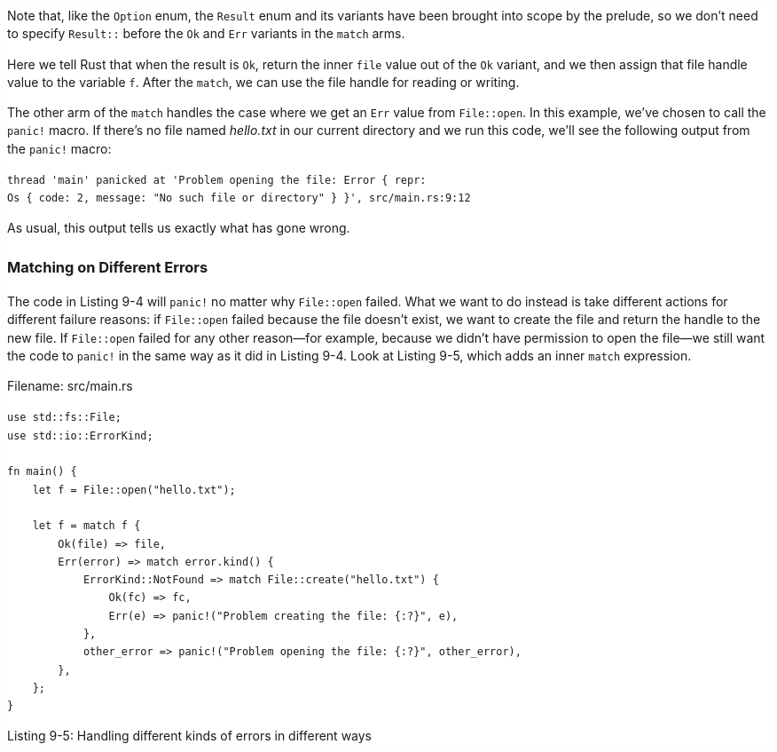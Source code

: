 Note that, like the `Option` enum, the `Result` enum and its variants have been
brought into scope by the prelude, so we don’t need to specify `Result::`
before the `Ok` and `Err` variants in the `match` arms.

Here we tell Rust that when the result is `Ok`, return the inner `file` value
out of the `Ok` variant, and we then assign that file handle value to the
variable `f`. After the `match`, we can use the file handle for reading or
writing.

The other arm of the `match` handles the case where we get an `Err` value from
`File::open`. In this example, we’ve chosen to call the `panic!` macro. If
there’s no file named *hello.txt* in our current directory and we run this
code, we’ll see the following output from the `panic!` macro:

```text
thread 'main' panicked at 'Problem opening the file: Error { repr:
Os { code: 2, message: "No such file or directory" } }', src/main.rs:9:12
```

As usual, this output tells us exactly what has gone wrong.

### Matching on Different Errors

The code in Listing 9-4 will `panic!` no matter why `File::open` failed. What
we want to do instead is take different actions for different failure reasons:
if `File::open` failed because the file doesn’t exist, we want to create the
file and return the handle to the new file. If `File::open` failed for any
other reason—for example, because we didn’t have permission to open the file—we
still want the code to `panic!` in the same way as it did in Listing 9-4. Look
at Listing 9-5, which adds an inner `match` expression.

<span class="filename">Filename: src/main.rs</span>



```rust,ignore
use std::fs::File;
use std::io::ErrorKind;

fn main() {
    let f = File::open("hello.txt");

    let f = match f {
        Ok(file) => file,
        Err(error) => match error.kind() {
            ErrorKind::NotFound => match File::create("hello.txt") {
                Ok(fc) => fc,
                Err(e) => panic!("Problem creating the file: {:?}", e),
            },
            other_error => panic!("Problem opening the file: {:?}", other_error),
        },
    };
}
```

<span class="caption">Listing 9-5: Handling different kinds of errors in
different ways</span>
